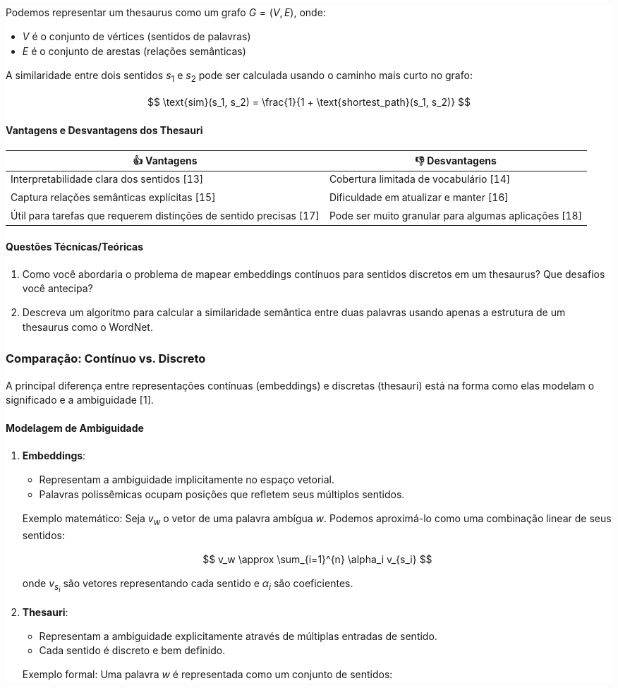 Podemos representar um thesaurus como um grafo $G = (V, E)$, onde:
- $V$ é o conjunto de vértices (sentidos de palavras)
- $E$ é o conjunto de arestas (relações semânticas)

A similaridade entre dois sentidos $s_1$ e $s_2$ pode ser calculada usando o caminho mais curto no grafo:

$$
\text{sim}(s_1, s_2) = \frac{1}{1 + \text{shortest_path}(s_1, s_2)}
$$

#### Vantagens e Desvantagens dos Thesauri

| 👍 Vantagens                                                  | 👎 Desvantagens                                       |
| ------------------------------------------------------------ | ---------------------------------------------------- |
| Interpretabilidade clara dos sentidos [13]                   | Cobertura limitada de vocabulário [14]               |
| Captura relações semânticas explícitas [15]                  | Dificuldade em atualizar e manter [16]               |
| Útil para tarefas que requerem distinções de sentido precisas [17] | Pode ser muito granular para algumas aplicações [18] |

#### Questões Técnicas/Teóricas

1. Como você abordaria o problema de mapear embeddings contínuos para sentidos discretos em um thesaurus? Que desafios você antecipa?

2. Descreva um algoritmo para calcular a similaridade semântica entre duas palavras usando apenas a estrutura de um thesaurus como o WordNet.

### Comparação: Contínuo vs. Discreto

A principal diferença entre representações contínuas (embeddings) e discretas (thesauri) está na forma como elas modelam o significado e a ambiguidade [1].

#### Modelagem de Ambiguidade

1. **Embeddings**:
   - Representam a ambiguidade implicitamente no espaço vetorial.
   - Palavras polissêmicas ocupam posições que refletem seus múltiplos sentidos.
   
   Exemplo matemático:
   Seja $v_w$ o vetor de uma palavra ambígua $w$. Podemos aproximá-lo como uma combinação linear de seus sentidos:
   
   $$
   v_w \approx \sum_{i=1}^{n} \alpha_i v_{s_i}
   $$
   
   onde $v_{s_i}$ são vetores representando cada sentido e $\alpha_i$ são coeficientes.

2. **Thesauri**:
   - Representam a ambiguidade explicitamente através de múltiplas entradas de sentido.
   - Cada sentido é discreto e bem definido.

   Exemplo formal:
   Uma palavra $w$ é representada como um conjunto de sentidos:
   